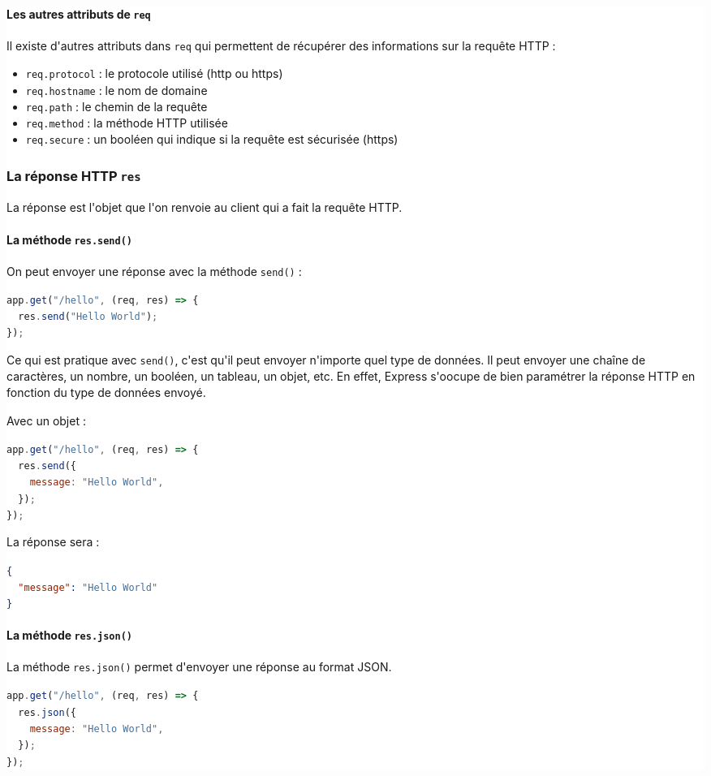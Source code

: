 #### Les autres attributs de `req`

Il existe d'autres attributs dans `req` qui permettent de récupérer des informations sur la requête HTTP :

- `req.protocol` : le protocole utilisé (http ou https)
- `req.hostname` : le nom de domaine
- `req.path` : le chemin de la requête
- `req.method` : la méthode HTTP utilisée
- `req.secure` : un booléen qui indique si la requête est sécurisée (https)

### La réponse HTTP `res`

La réponse est l'objet que l'on renvoie au client qui a fait la requête HTTP.

#### La méthode `res.send()`

On peut envoyer une réponse avec la méthode `send()` :

```js
app.get("/hello", (req, res) => {
  res.send("Hello World");
});
```

Ce qui est pratique avec `send()`, c'est qu'il peut envoyer n'importe quel type de données. Il peut envoyer une chaîne de caractères, un nombre, un booléen, un tableau, un objet, etc.
En effet, Express s'oocupe de bien paramétrer la réponse HTTP en fonction du type de données envoyé.

Avec un objet :

```js
app.get("/hello", (req, res) => {
  res.send({
    message: "Hello World",
  });
});
```

La réponse sera :

```json
{
  "message": "Hello World"
}
```

#### La méthode `res.json()`

La méthode `res.json()` permet d'envoyer une réponse au format JSON.

```js
app.get("/hello", (req, res) => {
  res.json({
    message: "Hello World",
  });
});
```
